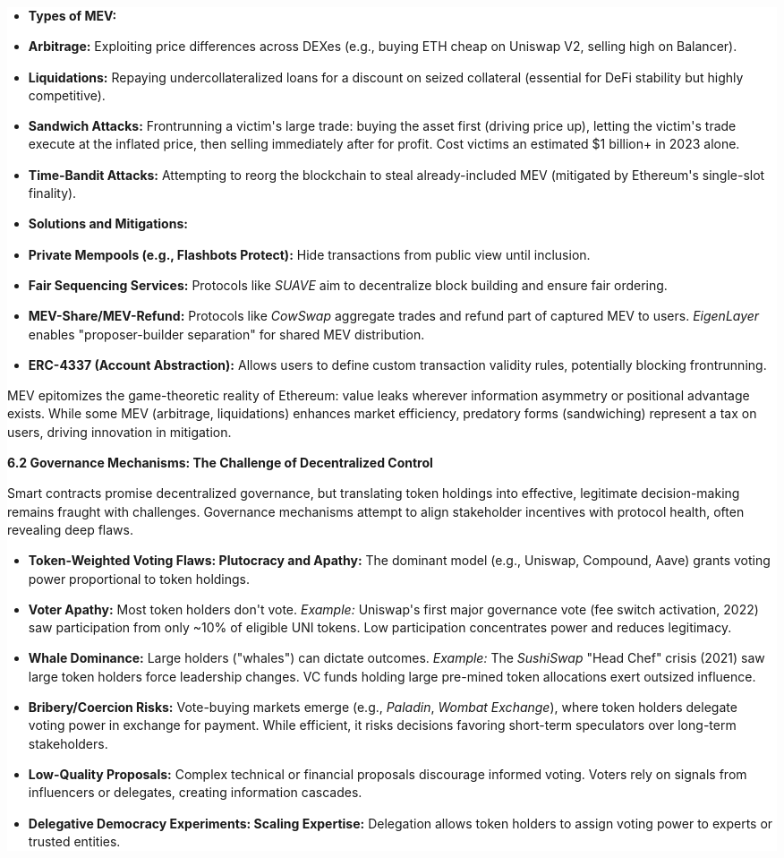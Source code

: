 *   **Types of MEV:**

*   **Arbitrage:** Exploiting price differences across DEXes (e.g., buying ETH cheap on Uniswap V2, selling high on Balancer).

*   **Liquidations:** Repaying undercollateralized loans for a discount on seized collateral (essential for DeFi stability but highly competitive).

*   **Sandwich Attacks:** Frontrunning a victim's large trade: buying the asset first (driving price up), letting the victim's trade execute at the inflated price, then selling immediately after for profit. Cost victims an estimated $1 billion+ in 2023 alone.

*   **Time-Bandit Attacks:** Attempting to reorg the blockchain to steal already-included MEV (mitigated by Ethereum's single-slot finality).

*   **Solutions and Mitigations:**

*   **Private Mempools (e.g., Flashbots Protect):** Hide transactions from public view until inclusion.

*   **Fair Sequencing Services:** Protocols like *SUAVE* aim to decentralize block building and ensure fair ordering.

*   **MEV-Share/MEV-Refund:** Protocols like *CowSwap* aggregate trades and refund part of captured MEV to users. *EigenLayer* enables "proposer-builder separation" for shared MEV distribution.

*   **ERC-4337 (Account Abstraction):** Allows users to define custom transaction validity rules, potentially blocking frontrunning.

MEV epitomizes the game-theoretic reality of Ethereum: value leaks wherever information asymmetry or positional advantage exists. While some MEV (arbitrage, liquidations) enhances market efficiency, predatory forms (sandwiching) represent a tax on users, driving innovation in mitigation.

**6.2 Governance Mechanisms: The Challenge of Decentralized Control**

Smart contracts promise decentralized governance, but translating token holdings into effective, legitimate decision-making remains fraught with challenges. Governance mechanisms attempt to align stakeholder incentives with protocol health, often revealing deep flaws.

*   **Token-Weighted Voting Flaws: Plutocracy and Apathy:** The dominant model (e.g., Uniswap, Compound, Aave) grants voting power proportional to token holdings.

*   **Voter Apathy:** Most token holders don't vote. *Example:* Uniswap's first major governance vote (fee switch activation, 2022) saw participation from only ~10% of eligible UNI tokens. Low participation concentrates power and reduces legitimacy.

*   **Whale Dominance:** Large holders ("whales") can dictate outcomes. *Example:* The *SushiSwap* "Head Chef" crisis (2021) saw large token holders force leadership changes. VC funds holding large pre-mined token allocations exert outsized influence.

*   **Bribery/Coercion Risks:** Vote-buying markets emerge (e.g., *Paladin*, *Wombat Exchange*), where token holders delegate voting power in exchange for payment. While efficient, it risks decisions favoring short-term speculators over long-term stakeholders.

*   **Low-Quality Proposals:** Complex technical or financial proposals discourage informed voting. Voters rely on signals from influencers or delegates, creating information cascades.

*   **Delegative Democracy Experiments: Scaling Expertise:** Delegation allows token holders to assign voting power to experts or trusted entities.
